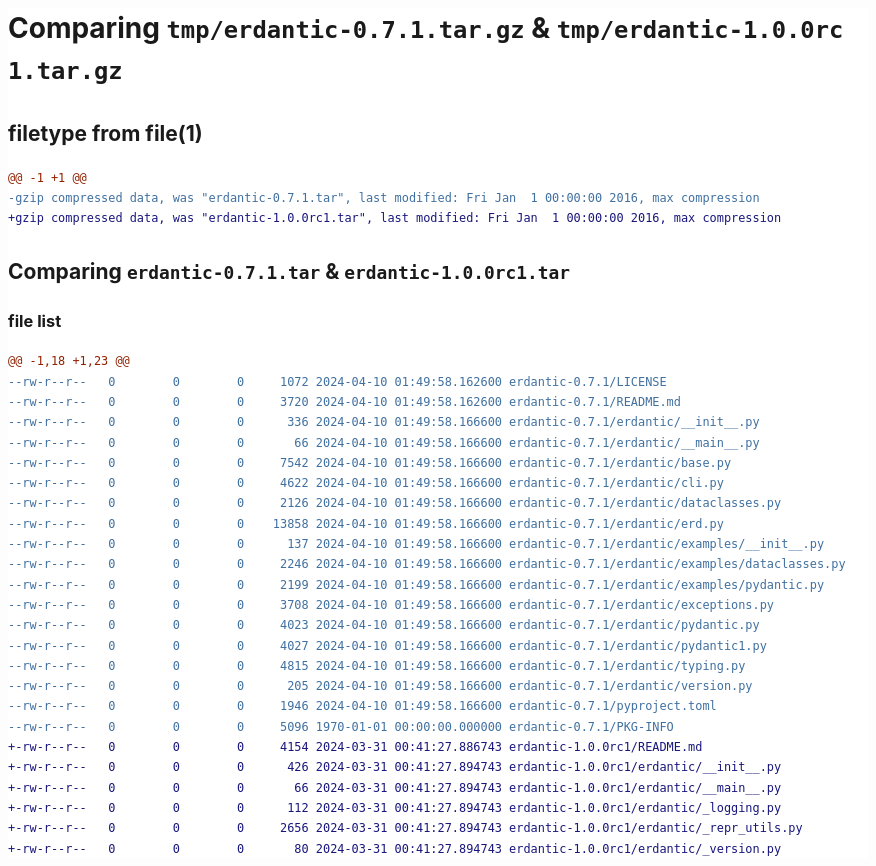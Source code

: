 # Comparing `tmp/erdantic-0.7.1.tar.gz` & `tmp/erdantic-1.0.0rc1.tar.gz`

## filetype from file(1)

```diff
@@ -1 +1 @@
-gzip compressed data, was "erdantic-0.7.1.tar", last modified: Fri Jan  1 00:00:00 2016, max compression
+gzip compressed data, was "erdantic-1.0.0rc1.tar", last modified: Fri Jan  1 00:00:00 2016, max compression
```

## Comparing `erdantic-0.7.1.tar` & `erdantic-1.0.0rc1.tar`

### file list

```diff
@@ -1,18 +1,23 @@
--rw-r--r--   0        0        0     1072 2024-04-10 01:49:58.162600 erdantic-0.7.1/LICENSE
--rw-r--r--   0        0        0     3720 2024-04-10 01:49:58.162600 erdantic-0.7.1/README.md
--rw-r--r--   0        0        0      336 2024-04-10 01:49:58.166600 erdantic-0.7.1/erdantic/__init__.py
--rw-r--r--   0        0        0       66 2024-04-10 01:49:58.166600 erdantic-0.7.1/erdantic/__main__.py
--rw-r--r--   0        0        0     7542 2024-04-10 01:49:58.166600 erdantic-0.7.1/erdantic/base.py
--rw-r--r--   0        0        0     4622 2024-04-10 01:49:58.166600 erdantic-0.7.1/erdantic/cli.py
--rw-r--r--   0        0        0     2126 2024-04-10 01:49:58.166600 erdantic-0.7.1/erdantic/dataclasses.py
--rw-r--r--   0        0        0    13858 2024-04-10 01:49:58.166600 erdantic-0.7.1/erdantic/erd.py
--rw-r--r--   0        0        0      137 2024-04-10 01:49:58.166600 erdantic-0.7.1/erdantic/examples/__init__.py
--rw-r--r--   0        0        0     2246 2024-04-10 01:49:58.166600 erdantic-0.7.1/erdantic/examples/dataclasses.py
--rw-r--r--   0        0        0     2199 2024-04-10 01:49:58.166600 erdantic-0.7.1/erdantic/examples/pydantic.py
--rw-r--r--   0        0        0     3708 2024-04-10 01:49:58.166600 erdantic-0.7.1/erdantic/exceptions.py
--rw-r--r--   0        0        0     4023 2024-04-10 01:49:58.166600 erdantic-0.7.1/erdantic/pydantic.py
--rw-r--r--   0        0        0     4027 2024-04-10 01:49:58.166600 erdantic-0.7.1/erdantic/pydantic1.py
--rw-r--r--   0        0        0     4815 2024-04-10 01:49:58.166600 erdantic-0.7.1/erdantic/typing.py
--rw-r--r--   0        0        0      205 2024-04-10 01:49:58.166600 erdantic-0.7.1/erdantic/version.py
--rw-r--r--   0        0        0     1946 2024-04-10 01:49:58.166600 erdantic-0.7.1/pyproject.toml
--rw-r--r--   0        0        0     5096 1970-01-01 00:00:00.000000 erdantic-0.7.1/PKG-INFO
+-rw-r--r--   0        0        0     4154 2024-03-31 00:41:27.886743 erdantic-1.0.0rc1/README.md
+-rw-r--r--   0        0        0      426 2024-03-31 00:41:27.894743 erdantic-1.0.0rc1/erdantic/__init__.py
+-rw-r--r--   0        0        0       66 2024-03-31 00:41:27.894743 erdantic-1.0.0rc1/erdantic/__main__.py
+-rw-r--r--   0        0        0      112 2024-03-31 00:41:27.894743 erdantic-1.0.0rc1/erdantic/_logging.py
+-rw-r--r--   0        0        0     2656 2024-03-31 00:41:27.894743 erdantic-1.0.0rc1/erdantic/_repr_utils.py
+-rw-r--r--   0        0        0       80 2024-03-31 00:41:27.894743 erdantic-1.0.0rc1/erdantic/_version.py
```